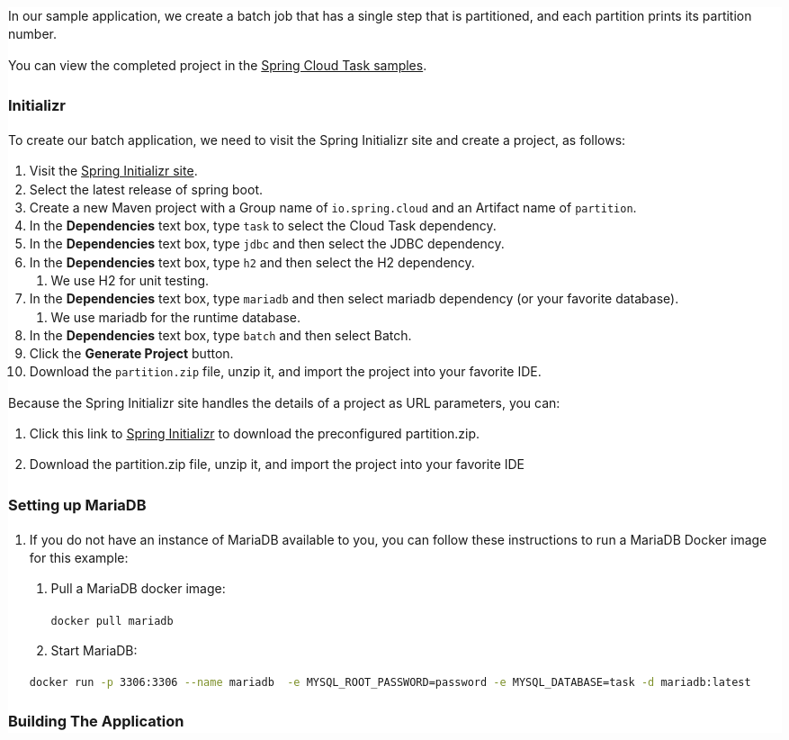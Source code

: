 In our sample application, we create a batch job that has a single step that is partitioned, and each partition prints its partition number.

You can view the completed project in the [Spring Cloud Task samples](https://github.com/spring-cloud/spring-cloud-task/tree/main/spring-cloud-task-samples/partitioned-batch-job).

### Initializr

To create our batch application, we need to visit the Spring Initializr site and create a project, as follows:

1. Visit the [Spring Initializr site](https://start.spring.io/).
1. Select the latest release of spring boot.
1. Create a new Maven project with a Group name of `io.spring.cloud` and an Artifact name of `partition`.
1. In the **Dependencies** text box, type `task` to select the Cloud Task dependency.
1. In the **Dependencies** text box, type `jdbc` and then select the JDBC dependency.
1. In the **Dependencies** text box, type `h2` and then select the H2 dependency.
   1. We use H2 for unit testing.
1. In the **Dependencies** text box, type `mariadb` and then select mariadb dependency (or your favorite database).
   1. We use mariadb for the runtime database.
1. In the **Dependencies** text box, type `batch` and then select Batch.
1. Click the **Generate Project** button.
1. Download the `partition.zip` file, unzip it, and import the project into your favorite IDE.

Because the Spring Initializr site handles the details of a project as URL parameters, you can:

1. Click this link to [Spring Initializr](https://start.spring.io/starter.zip?type=maven-project&language=java&bootVersion=2.5.1.RELEASE&baseDir=partition&groupId=io.spring.cloud&artifactId=partition&name=partition&description=Demo+project+for+Spring+Boot&packageName=io.spring.cloud.partition&packaging=jar&javaVersion=1.8&dependencies=cloud-task&dependencies=jdbc&dependencies=h2&dependencies=mariadb&dependencies=batch) to download the preconfigured partition.zip.

2. Download the partition.zip file, unzip it, and import the project into your favorite IDE

### Setting up MariaDB

1. If you do not have an instance of MariaDB available to you, you can follow these instructions to run a MariaDB Docker image for this example:

   1. Pull a MariaDB docker image:

      ```bash
      docker pull mariadb
      ```

   2. Start MariaDB:

   ```bash
   docker run -p 3306:3306 --name mariadb  -e MYSQL_ROOT_PASSWORD=password -e MYSQL_DATABASE=task -d mariadb:latest
   ```

### Building The Application

